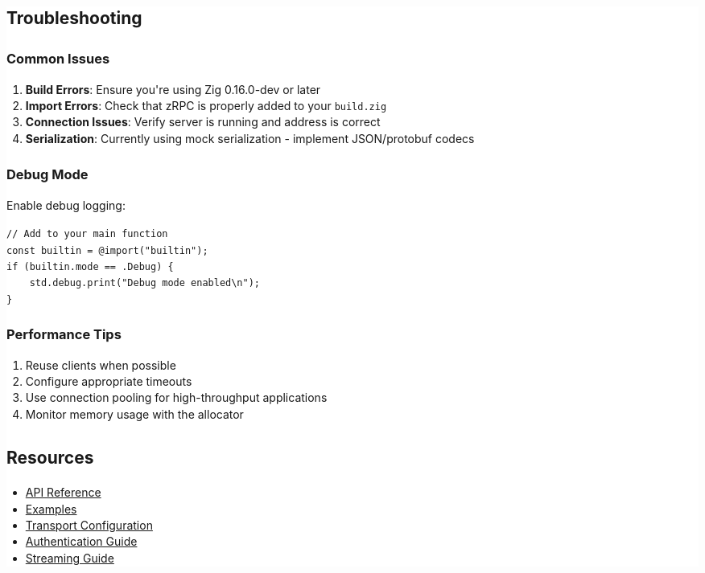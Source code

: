 ## Troubleshooting

### Common Issues

1. **Build Errors**: Ensure you're using Zig 0.16.0-dev or later
2. **Import Errors**: Check that zRPC is properly added to your `build.zig`
3. **Connection Issues**: Verify server is running and address is correct
4. **Serialization**: Currently using mock serialization - implement JSON/protobuf codecs

### Debug Mode

Enable debug logging:

```zig
// Add to your main function
const builtin = @import("builtin");
if (builtin.mode == .Debug) {
    std.debug.print("Debug mode enabled\n");
}
```

### Performance Tips

1. Reuse clients when possible
2. Configure appropriate timeouts
3. Use connection pooling for high-throughput applications
4. Monitor memory usage with the allocator

## Resources

- [API Reference](../api/README.md)
- [Examples](../examples/README.md)
- [Transport Configuration](transport.md)
- [Authentication Guide](auth.md)
- [Streaming Guide](streaming.md)